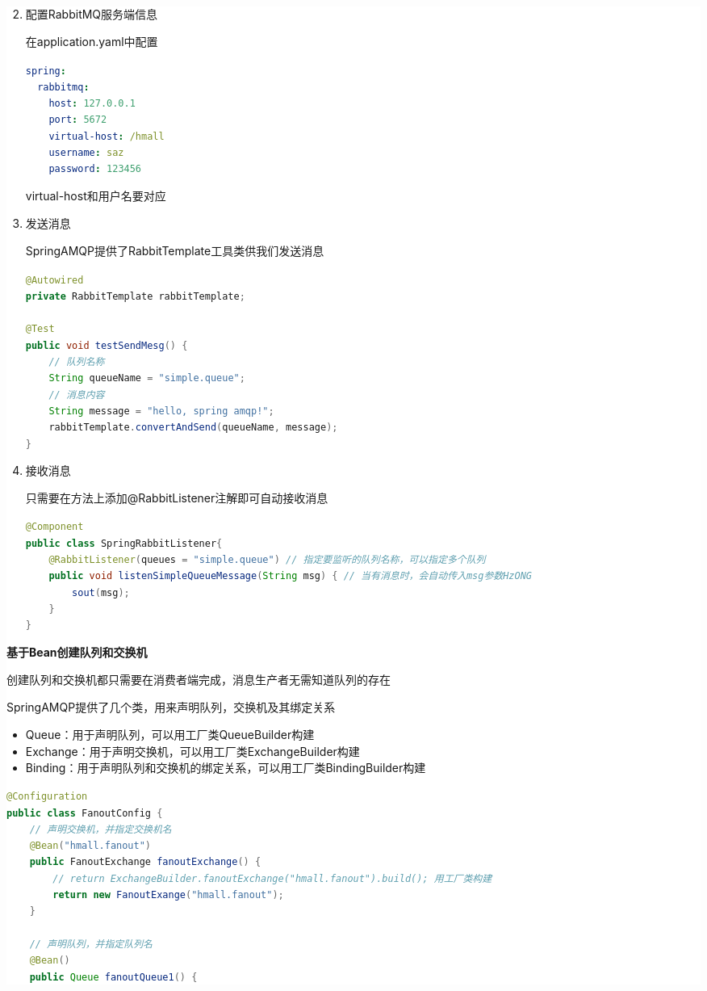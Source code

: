 2. 配置RabbitMQ服务端信息

   在application.yaml中配置

   ```yaml
   spring:
     rabbitmq:
       host: 127.0.0.1
       port: 5672
       virtual-host: /hmall
       username: saz
       password: 123456
   ```

   virtual-host和用户名要对应

3. 发送消息

   SpringAMQP提供了RabbitTemplate工具类供我们发送消息

   ```java
   @Autowired
   private RabbitTemplate rabbitTemplate;
   
   @Test
   public void testSendMesg() {
       // 队列名称
       String queueName = "simple.queue";
       // 消息内容
       String message = "hello, spring amqp!";
       rabbitTemplate.convertAndSend(queueName, message);
   }
   ```

4. 接收消息

   只需要在方法上添加@RabbitListener注解即可自动接收消息

   ```java
   @Component
   public class SpringRabbitListener{
       @RabbitListener(queues = "simple.queue") // 指定要监听的队列名称，可以指定多个队列
       public void listenSimpleQueueMessage(String msg) { // 当有消息时，会自动传入msg参数HzONG
           sout(msg);
       }
   }
   ```

**基于Bean创建队列和交换机**

创建队列和交换机都只需要在消费者端完成，消息生产者无需知道队列的存在

SpringAMQP提供了几个类，用来声明队列，交换机及其绑定关系

- Queue：用于声明队列，可以用工厂类QueueBuilder构建
- Exchange：用于声明交换机，可以用工厂类ExchangeBuilder构建
- Binding：用于声明队列和交换机的绑定关系，可以用工厂类BindingBuilder构建

```java
@Configuration
public class FanoutConfig {
    // 声明交换机，并指定交换机名
    @Bean("hmall.fanout")
    public FanoutExchange fanoutExchange() {
        // return ExchangeBuilder.fanoutExchange("hmall.fanout").build(); 用工厂类构建
        return new FanoutExange("hmall.fanout");
    }
    
    // 声明队列，并指定队列名
    @Bean()
    public Queue fanoutQueue1() {
```